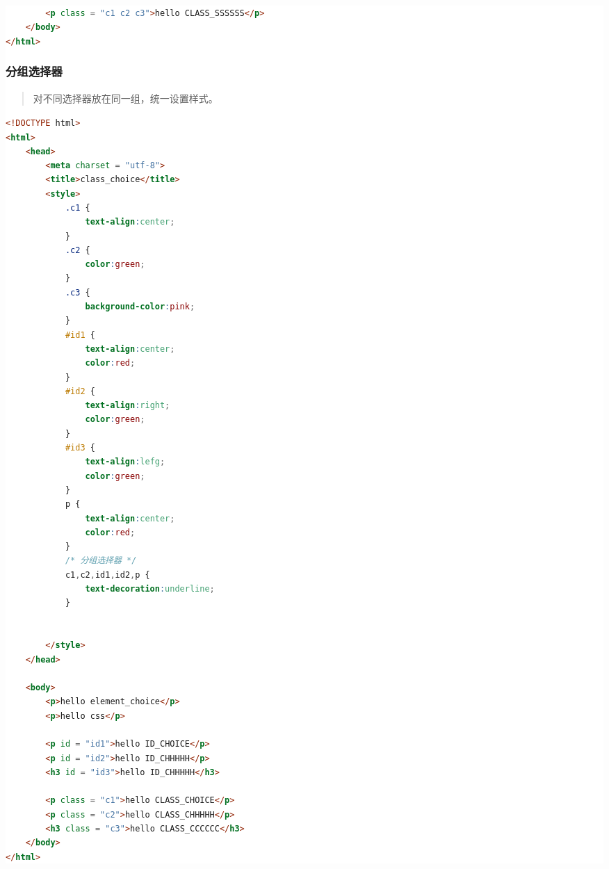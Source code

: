 ```html
		<p class = "c1 c2 c3">hello CLASS_SSSSSS</p>
	</body>
</html>
```
### 分组选择器
>对不同选择器放在同一组，统一设置样式。

```html
<!DOCTYPE html>
<html>
	<head>
		<meta charset = "utf-8">
		<title>class_choice</title>
		<style>
			.c1 {
				text-align:center;		
			}
			.c2 {
				color:green;			
			}
			.c3 {
				background-color:pink;			
			}
			#id1 {
				text-align:center;
				color:red;			
			}
			#id2 {
				text-align:right;
				color:green;			
			}
			#id3 {
				text-align:lefg;
				color:green;			
			}
			p {
				text-align:center;
				color:red;			
			}
			/* 分组选择器 */
			c1,c2,id1,id2,p {
				text-decoration:underline;
			}


		</style>
	</head>
	
	<body>
		<p>hello element_choice</p>
		<p>hello css</p>

		<p id = "id1">hello ID_CHOICE</p>
		<p id = "id2">hello ID_CHHHHH</p>
		<h3 id = "id3">hello ID_CHHHHH</h3>

		<p class = "c1">hello CLASS_CHOICE</p>
		<p class = "c2">hello CLASS_CHHHHH</p>
		<h3 class = "c3">hello CLASS_CCCCCC</h3>
	</body>
</html>
```

